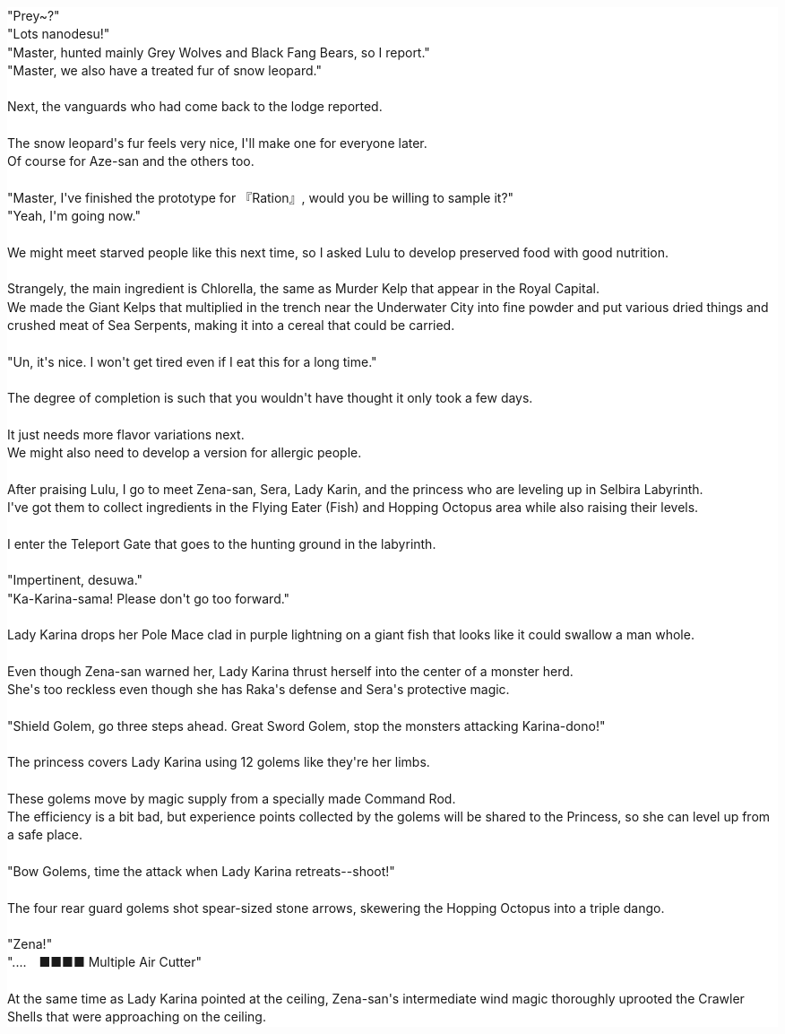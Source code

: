 "Prey~?"<br/>
"Lots nanodesu!"<br/>
"Master, hunted mainly Grey Wolves and Black Fang Bears, so I report."<br/>
"Master, we also have a treated fur of snow leopard." <br/>
<br/>
Next, the vanguards who had come back to the lodge reported.<br/>
<br/>
The snow leopard's fur feels very nice, I'll make one for everyone later.<br/>
Of course for Aze-san and the others too.<br/>
<br/>
"Master, I've finished the prototype for 『Ration』, would you be willing to sample it?"<br/>
"Yeah, I'm going now."<br/>
<br/>
We might meet starved people like this next time, so I asked Lulu to develop preserved food with good nutrition.<br/>
<br/>
Strangely, the main ingredient is Chlorella, the same as Murder Kelp that appear in the Royal Capital.<br/>
We made the Giant Kelps that multiplied in the trench near the Underwater City into fine powder and put various dried things and crushed meat of Sea Serpents, making it into a cereal that could be carried.<br/>
<br/>
"Un, it's nice. I won't get tired even if I eat this for a long time."<br/>
<br/>
The degree of completion is such that you wouldn't have thought it only took a few days.<br/>
<br/>
It just needs more flavor variations next.<br/>
We might also need to develop a version for allergic people.<br/>
<br/>
After praising Lulu, I go to meet Zena-san, Sera, Lady Karin, and the princess who are leveling up in Selbira Labyrinth.<br/>
I've got them to collect ingredients in the Flying Eater (Fish) and Hopping Octopus area while also raising their levels.<br/>
<br/>
I enter the Teleport Gate that goes to the hunting ground in the labyrinth.<br/>
<br/>
"Impertinent, desuwa."<br/>
"Ka-Karina-sama! Please don't go too forward."<br/>
<br/>
Lady Karina drops her Pole Mace clad in purple lightning on a giant fish that looks like it could swallow a man whole.<br/>
<br/>
Even though Zena-san warned her, Lady Karina thrust herself into the center of a monster herd.<br/>
She's too reckless even though she has Raka's defense and Sera's protective magic.<br/>
<br/>
"Shield Golem, go three steps ahead. Great Sword Golem, stop the monsters attacking Karina-dono!"<br/>
<br/>
The princess covers Lady Karina using 12 golems like they're her limbs.<br/>
<br/>
These golems move by magic supply from a specially made Command Rod.<br/>
The efficiency is a bit bad, but experience points collected by the golems will be shared to the Princess, so she can level up from a safe place.<br/>
<br/>
"Bow Golems, time the attack when Lady Karina retreats--shoot!"<br/>
<br/>
The four rear guard golems shot spear-sized stone arrows, skewering the Hopping Octopus into a triple dango.<br/>
<br/>
"Zena!"<br/>
"....　■■■■ Multiple Air Cutter"<br/>
<br/>
At the same time as Lady Karina pointed at the ceiling, Zena-san's intermediate wind magic thoroughly uprooted the Crawler Shells that were approaching on the ceiling.<br/>